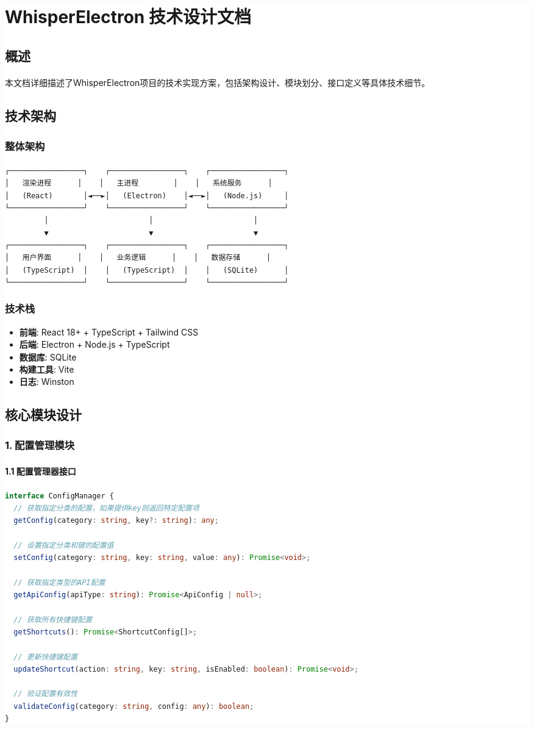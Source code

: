 # WhisperElectron 技术设计文档

## 概述

本文档详细描述了WhisperElectron项目的技术实现方案，包括架构设计、模块划分、接口定义等具体技术细节。

## 技术架构

### 整体架构

```
┌─────────────────┐    ┌─────────────────┐    ┌─────────────────┐
│   渲染进程      │    │   主进程        │    │   系统服务      │
│   (React)       │◄──►│   (Electron)    │◄──►│   (Node.js)     │
└─────────────────┘    └─────────────────┘    └─────────────────┘
         │                       │                       │
         ▼                       ▼                       ▼
┌─────────────────┐    ┌─────────────────┐    ┌─────────────────┐
│   用户界面      │    │   业务逻辑      │    │   数据存储      │
│   (TypeScript)  │    │   (TypeScript)  │    │   (SQLite)      │
└─────────────────┘    └─────────────────┘    └─────────────────┘
```

### 技术栈

- **前端**: React 18+ + TypeScript + Tailwind CSS
- **后端**: Electron + Node.js + TypeScript
- **数据库**: SQLite
- **构建工具**: Vite
- **日志**: Winston

## 核心模块设计

### 1. 配置管理模块

#### 1.1 配置管理器接口

```typescript
interface ConfigManager {
  // 获取指定分类的配置，如果提供key则返回特定配置项
  getConfig(category: string, key?: string): any;
  
  // 设置指定分类和键的配置值
  setConfig(category: string, key: string, value: any): Promise<void>;
  
  // 获取指定类型的API配置
  getApiConfig(apiType: string): Promise<ApiConfig | null>;
  
  // 获取所有快捷键配置
  getShortcuts(): Promise<ShortcutConfig[]>;
  
  // 更新快捷键配置
  updateShortcut(action: string, key: string, isEnabled: boolean): Promise<void>;
  
  // 验证配置有效性
  validateConfig(category: string, config: any): boolean;
}
```
